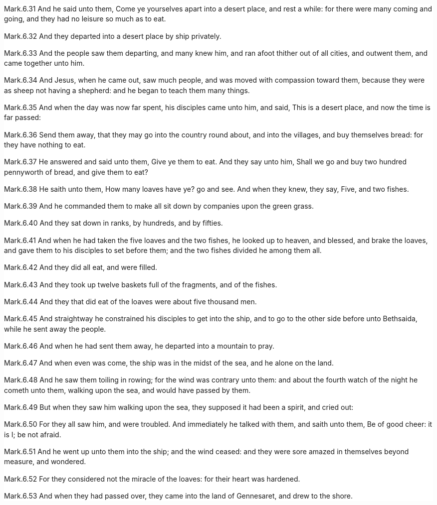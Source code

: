 Mark.6.31 And he said unto them, Come ye yourselves apart into a desert place, and rest a while: for there were many coming and going, and they had no leisure so much as to eat.

Mark.6.32 And they departed into a desert place by ship privately.

Mark.6.33 And the people saw them departing, and many knew him, and ran afoot thither out of all cities, and outwent them, and came together unto him.

Mark.6.34 And Jesus, when he came out, saw much people, and was moved with compassion toward them, because they were as sheep not having a shepherd: and he began to teach them many things.

Mark.6.35 And when the day was now far spent, his disciples came unto him, and said, This is a desert place, and now the time is far passed:

Mark.6.36 Send them away, that they may go into the country round about, and into the villages, and buy themselves bread: for they have nothing to eat.

Mark.6.37 He answered and said unto them, Give ye them to eat. And they say unto him, Shall we go and buy two hundred pennyworth of bread, and give them to eat?

Mark.6.38 He saith unto them, How many loaves have ye? go and see. And when they knew, they say, Five, and two fishes.

Mark.6.39 And he commanded them to make all sit down by companies upon the green grass.

Mark.6.40 And they sat down in ranks, by hundreds, and by fifties.

Mark.6.41 And when he had taken the five loaves and the two fishes, he looked up to heaven, and blessed, and brake the loaves, and gave them to his disciples to set before them; and the two fishes divided he among them all.

Mark.6.42 And they did all eat, and were filled.

Mark.6.43 And they took up twelve baskets full of the fragments, and of the fishes.

Mark.6.44 And they that did eat of the loaves were about five thousand men.

Mark.6.45 And straightway he constrained his disciples to get into the ship, and to go to the other side before unto Bethsaida, while he sent away the people.

Mark.6.46 And when he had sent them away, he departed into a mountain to pray.

Mark.6.47 And when even was come, the ship was in the midst of the sea, and he alone on the land.

Mark.6.48 And he saw them toiling in rowing; for the wind was contrary unto them: and about the fourth watch of the night he cometh unto them, walking upon the sea, and would have passed by them.

Mark.6.49 But when they saw him walking upon the sea, they supposed it had been a spirit, and cried out:

Mark.6.50 For they all saw him, and were troubled. And immediately he talked with them, and saith unto them, Be of good cheer: it is I; be not afraid.

Mark.6.51 And he went up unto them into the ship; and the wind ceased: and they were sore amazed in themselves beyond measure, and wondered.

Mark.6.52 For they considered not the miracle of the loaves: for their heart was hardened.

Mark.6.53 And when they had passed over, they came into the land of Gennesaret, and drew to the shore.
